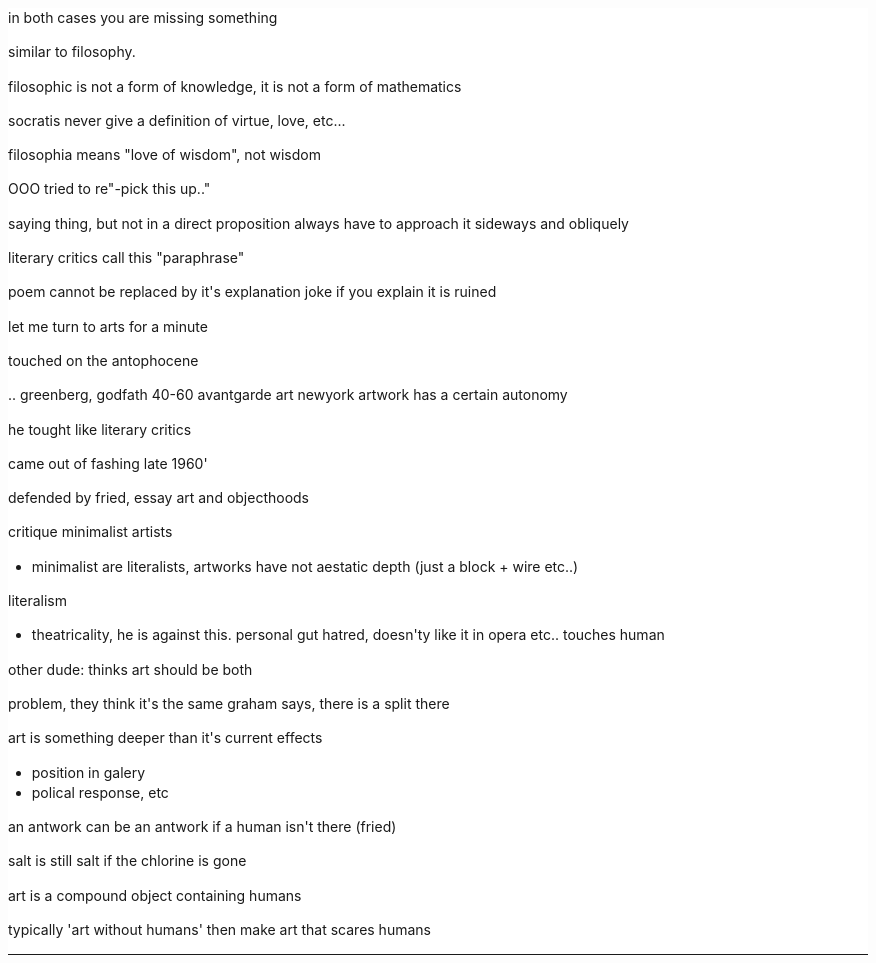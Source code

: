 in both cases you are missing something

similar to filosophy.

filosophic is not a form of knowledge, it is not a form of mathematics

socratis never give a definition of virtue, love, etc...

filosophia means "love of wisdom", not wisdom

OOO tried to re"-pick this up.."


saying thing, but not in a direct proposition
always have to approach it sideways and obliquely

literary critics call this "paraphrase"

poem cannot be replaced by it's explanation
joke if you explain it is ruined

let me turn to arts for a minute

touched on the antophocene

.. greenberg, godfath 40-60 avantgarde art newyork
artwork has a certain autonomy

he tought like literary critics

came out of fashing late 1960'

defended by fried, essay art and objecthoods

critique minimalist artists

- minimalist are literalists, artworks have not aestatic depth (just a
  block + wire etc..)

literalism

- theatricality, he is against this. personal gut hatred, doesn'ty like
  it in opera etc.. touches human

other dude: thinks art should be both

problem, they think it's the same
graham says, there is a split there

art is something deeper than it's current effects
- position in galery
- polical response, etc

an antwork can be an antwork if a human isn't there (fried)

salt is still salt if the chlorine is gone

art is a compound object containing humans

typically 'art without humans' then make art that scares humans

---
